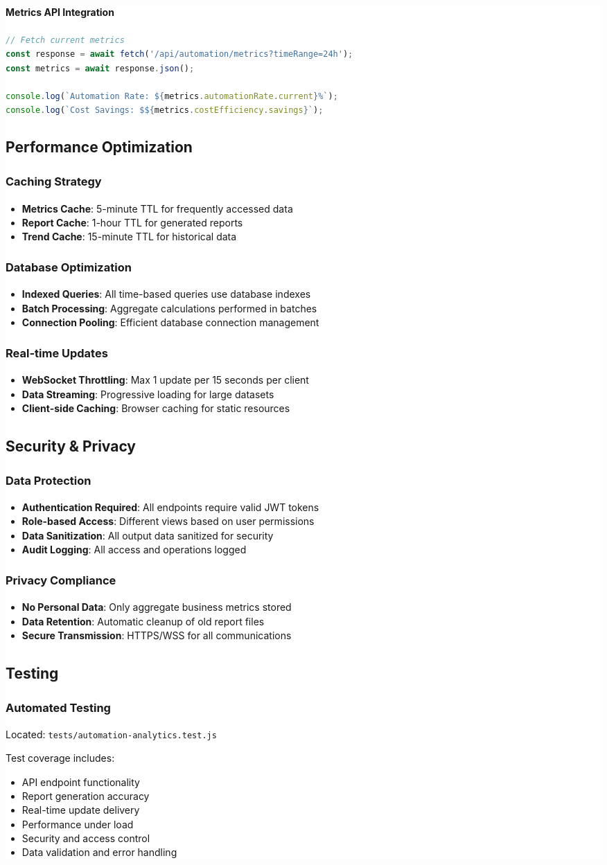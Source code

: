 #### Metrics API Integration
```javascript  
// Fetch current metrics
const response = await fetch('/api/automation/metrics?timeRange=24h');
const metrics = await response.json();

console.log(`Automation Rate: ${metrics.automationRate.current}%`);
console.log(`Cost Savings: $${metrics.costEfficiency.savings}`);
```

## Performance Optimization

### Caching Strategy
- **Metrics Cache**: 5-minute TTL for frequently accessed data
- **Report Cache**: 1-hour TTL for generated reports  
- **Trend Cache**: 15-minute TTL for historical data

### Database Optimization
- **Indexed Queries**: All time-based queries use database indexes
- **Batch Processing**: Aggregate calculations performed in batches
- **Connection Pooling**: Efficient database connection management

### Real-time Updates
- **WebSocket Throttling**: Max 1 update per 15 seconds per client
- **Data Streaming**: Progressive loading for large datasets
- **Client-side Caching**: Browser caching for static resources

## Security & Privacy

### Data Protection
- **Authentication Required**: All endpoints require valid JWT tokens
- **Role-based Access**: Different views based on user permissions
- **Data Sanitization**: All output data sanitized for security
- **Audit Logging**: All access and operations logged

### Privacy Compliance
- **No Personal Data**: Only aggregate business metrics stored
- **Data Retention**: Automatic cleanup of old report files
- **Secure Transmission**: HTTPS/WSS for all communications

## Testing

### Automated Testing
Located: `tests/automation-analytics.test.js`

Test coverage includes:
- API endpoint functionality
- Report generation accuracy
- Real-time update delivery
- Performance under load
- Security and access control
- Data validation and error handling
